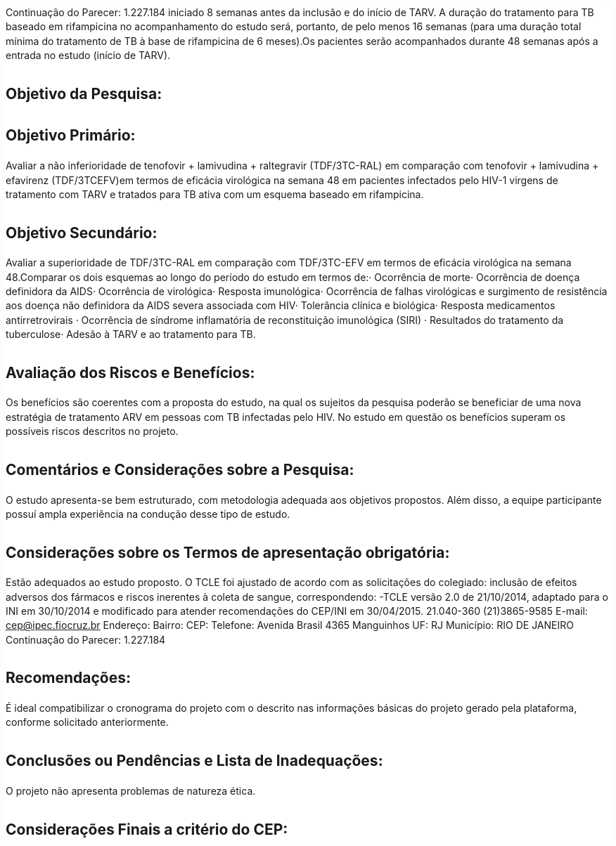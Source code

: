 Continuação do Parecer: 1.227.184
iniciado 8 semanas antes da inclusão e do início de TARV. A duração do tratamento para TB baseado em rifampicina no acompanhamento do estudo será, portanto, de pelo menos 16 semanas (para uma duração total mínima do tratamento de TB à base de rifampicina de 6 meses).Os pacientes serão acompanhados durante 48 semanas após a entrada no estudo (início de TARV).
## Objetivo da Pesquisa:
## Objetivo Primário:
Avaliar a não inferioridade de tenofovir + lamivudina + raltegravir (TDF/3TC-RAL) em comparação com tenofovir + lamivudina + efavirenz (TDF/3TCEFV)em termos de eficácia virológica na semana 48 em pacientes infectados pelo HIV-1 virgens de tratamento com TARV e tratados para TB ativa com um esquema baseado em rifampicina.
## Objetivo Secundário:
Avaliar a superioridade de TDF/3TC-RAL em comparação com TDF/3TC-EFV em termos de eficácia virológica na semana 48.Comparar os dois esquemas ao longo do período do estudo em termos de:· Ocorrência de morte· Ocorrência de doença definidora da AIDS· Ocorrência de virológica· Resposta imunológica· Ocorrência de falhas virológicas e surgimento de resistência aos doença não definidora da AIDS severa associada com HIV· Tolerância clínica e biológica· Resposta medicamentos antirretrovirais · Ocorrência de síndrome inflamatória de
reconstituição imunológica (SIRI) · Resultados do tratamento da tuberculose· Adesão à TARV e ao tratamento para TB.
## Avaliação dos Riscos e Benefícios:
Os benefícios são coerentes com a proposta do estudo, na qual os sujeitos da pesquisa poderão se beneficiar de uma nova estratégia de tratamento ARV em pessoas com TB infectadas pelo HIV. No estudo em questão os benefícios superam os possíveis riscos descritos no projeto.
## Comentários e Considerações sobre a Pesquisa:
O estudo apresenta-se bem estruturado, com metodologia adequada aos objetivos propostos. Além disso, a equipe participante possuí ampla experiência na condução desse tipo de estudo.
## Considerações sobre os Termos de apresentação obrigatória:
Estão adequados ao estudo proposto. O TCLE foi ajustado de acordo com as solicitações do colegiado: inclusão de efeitos adversos dos fármacos e riscos inerentes à coleta de sangue, correspondendo:
-TCLE versão 2.0 de 21/10/2014, adaptado para o INI em 30/10/2014 e modificado para atender recomendações do CEP/INI em 30/04/2015.
21.040-360
(21)3865-9585
E-mail:
cep@ipec.fiocruz.br
Endereço:
Bairro:
CEP:
Telefone:
Avenida Brasil 4365
Manguinhos
UF: RJ
Município:
RIO DE JANEIRO
Continuação do Parecer: 1.227.184
## Recomendações:
É ideal compatibilizar o cronograma do projeto com o descrito nas informações básicas do projeto gerado pela plataforma, conforme solicitado anteriormente.
## Conclusões ou Pendências e Lista de Inadequações:
O projeto não apresenta problemas de natureza ética.
## Considerações Finais a critério do CEP: